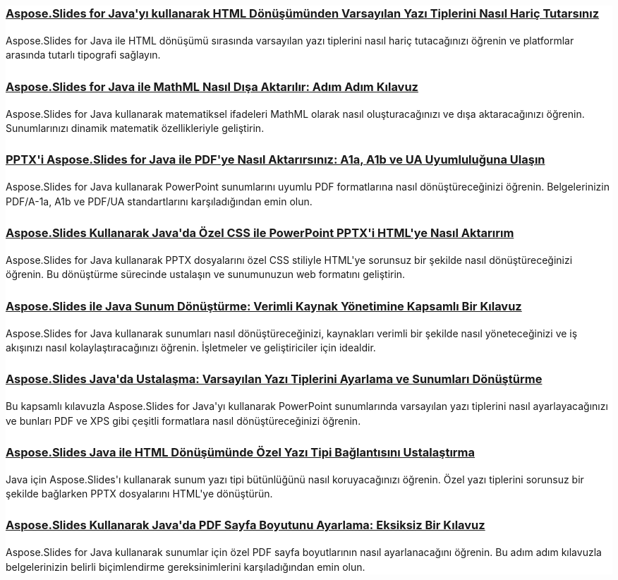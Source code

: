 ### [Aspose.Slides for Java'yı kullanarak HTML Dönüşümünden Varsayılan Yazı Tiplerini Nasıl Hariç Tutarsınız](./exclude-default-fonts-aspose-slides-java/)
Aspose.Slides for Java ile HTML dönüşümü sırasında varsayılan yazı tiplerini nasıl hariç tutacağınızı öğrenin ve platformlar arasında tutarlı tipografi sağlayın.

### [Aspose.Slides for Java ile MathML Nasıl Dışa Aktarılır: Adım Adım Kılavuz](./aspose-slides-java-mathml-export/)
Aspose.Slides for Java kullanarak matematiksel ifadeleri MathML olarak nasıl oluşturacağınızı ve dışa aktaracağınızı öğrenin. Sunumlarınızı dinamik matematik özellikleriyle geliştirin.

### [PPTX'i Aspose.Slides for Java ile PDF'ye Nasıl Aktarırsınız: A1a, A1b ve UA Uyumluluğuna Ulaşın](./export-pptx-pdf-aspose-slides-compliance/)
Aspose.Slides for Java kullanarak PowerPoint sunumlarını uyumlu PDF formatlarına nasıl dönüştüreceğinizi öğrenin. Belgelerinizin PDF/A-1a, A1b ve PDF/UA standartlarını karşıladığından emin olun.

### [Aspose.Slides Kullanarak Java'da Özel CSS ile PowerPoint PPTX'i HTML'ye Nasıl Aktarırım](./export-pptx-html-custom-css-aspose-slides-java/)
Aspose.Slides for Java kullanarak PPTX dosyalarını özel CSS stiliyle HTML'ye sorunsuz bir şekilde nasıl dönüştüreceğinizi öğrenin. Bu dönüştürme sürecinde ustalaşın ve sunumunuzun web formatını geliştirin.

### [Aspose.Slides ile Java Sunum Dönüştürme: Verimli Kaynak Yönetimine Kapsamlı Bir Kılavuz](./java-presentation-conversion-aspose-slides/)
Aspose.Slides for Java kullanarak sunumları nasıl dönüştüreceğinizi, kaynakları verimli bir şekilde nasıl yöneteceğinizi ve iş akışınızı nasıl kolaylaştıracağınızı öğrenin. İşletmeler ve geliştiriciler için idealdir.

### [Aspose.Slides Java'da Ustalaşma: Varsayılan Yazı Tiplerini Ayarlama ve Sunumları Dönüştürme](./aspose-slides-java-default-fonts-conversion/)
Bu kapsamlı kılavuzla Aspose.Slides for Java'yı kullanarak PowerPoint sunumlarında varsayılan yazı tiplerini nasıl ayarlayacağınızı ve bunları PDF ve XPS gibi çeşitli formatlara nasıl dönüştüreceğinizi öğrenin.

### [Aspose.Slides Java ile HTML Dönüşümünde Özel Yazı Tipi Bağlantısını Ustalaştırma](./aspose-slides-java-custom-font-linking-html-conversion/)
Java için Aspose.Slides'ı kullanarak sunum yazı tipi bütünlüğünü nasıl koruyacağınızı öğrenin. Özel yazı tiplerini sorunsuz bir şekilde bağlarken PPTX dosyalarını HTML'ye dönüştürün.

### [Aspose.Slides Kullanarak Java'da PDF Sayfa Boyutunu Ayarlama: Eksiksiz Bir Kılavuz](./set-pdf-page-size-java-aspose-slides/)
Aspose.Slides for Java kullanarak sunumlar için özel PDF sayfa boyutlarının nasıl ayarlanacağını öğrenin. Bu adım adım kılavuzla belgelerinizin belirli biçimlendirme gereksinimlerini karşıladığından emin olun.
